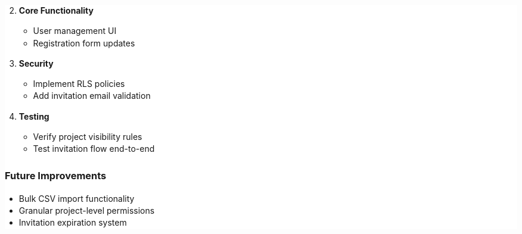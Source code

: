 2. **Core Functionality**
   - User management UI
   - Registration form updates

3. **Security**
   - Implement RLS policies
   - Add invitation email validation

4. **Testing**
   - Verify project visibility rules
   - Test invitation flow end-to-end

### Future Improvements
- Bulk CSV import functionality
- Granular project-level permissions
- Invitation expiration system
